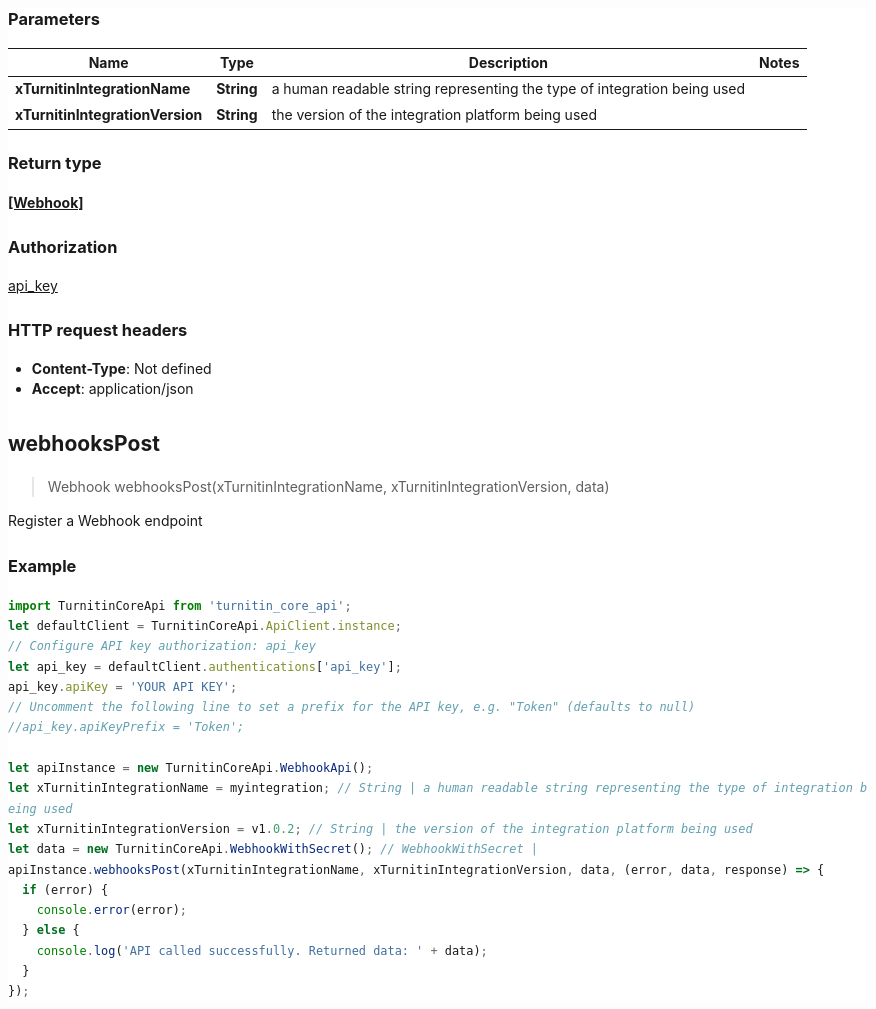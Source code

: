 ### Parameters


Name | Type | Description  | Notes
------------- | ------------- | ------------- | -------------
 **xTurnitinIntegrationName** | **String**| a human readable string representing the type of integration being used | 
 **xTurnitinIntegrationVersion** | **String**| the version of the integration platform being used | 

### Return type

[**[Webhook]**](Webhook.md)

### Authorization

[api_key](../README.md#api_key)

### HTTP request headers

- **Content-Type**: Not defined
- **Accept**: application/json


## webhooksPost

> Webhook webhooksPost(xTurnitinIntegrationName, xTurnitinIntegrationVersion, data)

Register a Webhook endpoint

### Example

```javascript
import TurnitinCoreApi from 'turnitin_core_api';
let defaultClient = TurnitinCoreApi.ApiClient.instance;
// Configure API key authorization: api_key
let api_key = defaultClient.authentications['api_key'];
api_key.apiKey = 'YOUR API KEY';
// Uncomment the following line to set a prefix for the API key, e.g. "Token" (defaults to null)
//api_key.apiKeyPrefix = 'Token';

let apiInstance = new TurnitinCoreApi.WebhookApi();
let xTurnitinIntegrationName = myintegration; // String | a human readable string representing the type of integration being used
let xTurnitinIntegrationVersion = v1.0.2; // String | the version of the integration platform being used
let data = new TurnitinCoreApi.WebhookWithSecret(); // WebhookWithSecret | 
apiInstance.webhooksPost(xTurnitinIntegrationName, xTurnitinIntegrationVersion, data, (error, data, response) => {
  if (error) {
    console.error(error);
  } else {
    console.log('API called successfully. Returned data: ' + data);
  }
});
```
